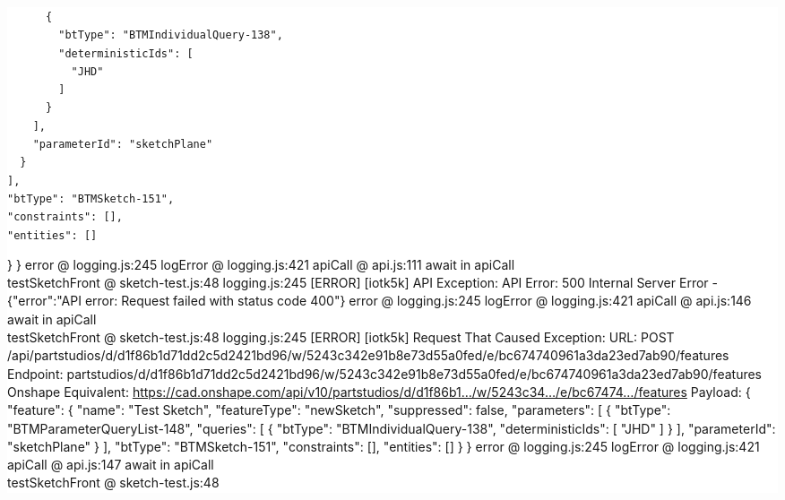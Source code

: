           {
            "btType": "BTMIndividualQuery-138",
            "deterministicIds": [
              "JHD"
            ]
          }
        ],
        "parameterId": "sketchPlane"
      }
    ],
    "btType": "BTMSketch-151",
    "constraints": [],
    "entities": []
  }
}
error	@	logging.js:245
logError	@	logging.js:421
apiCall	@	api.js:111
await in apiCall		
testSketchFront	@	sketch-test.js:48
logging.js:245 [ERROR] [iotk5k] API Exception: API Error: 500 Internal Server Error - {"error":"API error: Request failed with status code 400"}
error	@	logging.js:245
logError	@	logging.js:421
apiCall	@	api.js:146
await in apiCall		
testSketchFront	@	sketch-test.js:48
logging.js:245 [ERROR] [iotk5k] Request That Caused Exception:
      URL: POST /api/partstudios/d/d1f86b1d71dd2c5d2421bd96/w/5243c342e91b8e73d55a0fed/e/bc674740961a3da23ed7ab90/features
      Endpoint: partstudios/d/d1f86b1d71dd2c5d2421bd96/w/5243c342e91b8e73d55a0fed/e/bc674740961a3da23ed7ab90/features
      Onshape Equivalent: https://cad.onshape.com/api/v10/partstudios/d/d1f86b1…/w/5243c34…/e/bc67474…/features
      Payload: {
  "feature": {
    "name": "Test Sketch",
    "featureType": "newSketch",
    "suppressed": false,
    "parameters": [
      {
        "btType": "BTMParameterQueryList-148",
        "queries": [
          {
            "btType": "BTMIndividualQuery-138",
            "deterministicIds": [
              "JHD"
            ]
          }
        ],
        "parameterId": "sketchPlane"
      }
    ],
    "btType": "BTMSketch-151",
    "constraints": [],
    "entities": []
  }
}
error	@	logging.js:245
logError	@	logging.js:421
apiCall	@	api.js:147
await in apiCall		
testSketchFront	@	sketch-test.js:48